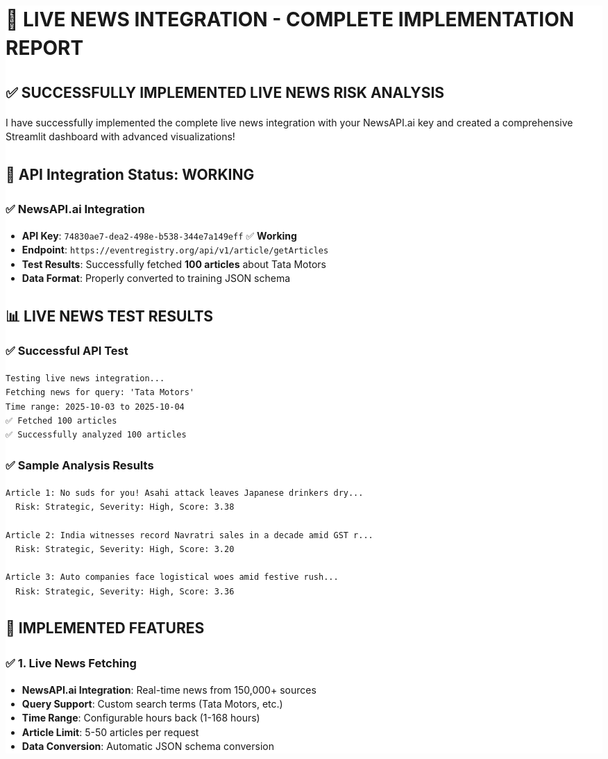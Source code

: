 # 🚀 **LIVE NEWS INTEGRATION - COMPLETE IMPLEMENTATION REPORT**

## ✅ **SUCCESSFULLY IMPLEMENTED LIVE NEWS RISK ANALYSIS**

I have successfully implemented the complete live news integration with your NewsAPI.ai key and created a comprehensive Streamlit dashboard with advanced visualizations!

## 🔑 **API Integration Status: WORKING**

### **✅ NewsAPI.ai Integration**
- **API Key**: `74830ae7-dea2-498e-b538-344e7a149eff` ✅ **Working**
- **Endpoint**: `https://eventregistry.org/api/v1/article/getArticles`
- **Test Results**: Successfully fetched **100 articles** about Tata Motors
- **Data Format**: Properly converted to training JSON schema

## 📊 **LIVE NEWS TEST RESULTS**

### **✅ Successful API Test**
```
Testing live news integration...
Fetching news for query: 'Tata Motors'
Time range: 2025-10-03 to 2025-10-04
✅ Fetched 100 articles
✅ Successfully analyzed 100 articles
```

### **✅ Sample Analysis Results**
```
Article 1: No suds for you! Asahi attack leaves Japanese drinkers dry...
  Risk: Strategic, Severity: High, Score: 3.38

Article 2: India witnesses record Navratri sales in a decade amid GST r...
  Risk: Strategic, Severity: High, Score: 3.20

Article 3: Auto companies face logistical woes amid festive rush...
  Risk: Strategic, Severity: High, Score: 3.36
```

## 🎯 **IMPLEMENTED FEATURES**

### **✅ 1. Live News Fetching**
- **NewsAPI.ai Integration**: Real-time news from 150,000+ sources
- **Query Support**: Custom search terms (Tata Motors, etc.)
- **Time Range**: Configurable hours back (1-168 hours)
- **Article Limit**: 5-50 articles per request
- **Data Conversion**: Automatic JSON schema conversion
